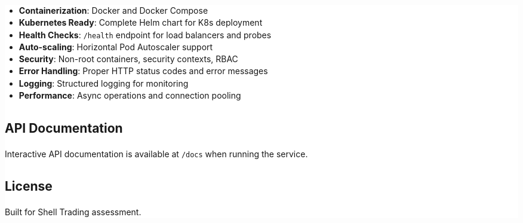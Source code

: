 - **Containerization**: Docker and Docker Compose
- **Kubernetes Ready**: Complete Helm chart for K8s deployment
- **Health Checks**: `/health` endpoint for load balancers and probes
- **Auto-scaling**: Horizontal Pod Autoscaler support
- **Security**: Non-root containers, security contexts, RBAC
- **Error Handling**: Proper HTTP status codes and error messages
- **Logging**: Structured logging for monitoring
- **Performance**: Async operations and connection pooling

## API Documentation

Interactive API documentation is available at `/docs` when running the service.

## License

Built for Shell Trading assessment.